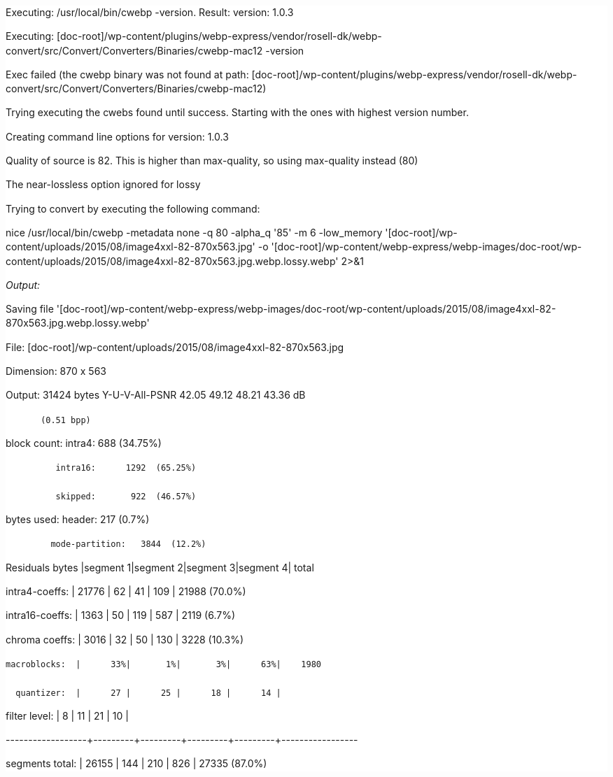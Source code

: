 Executing: /usr/local/bin/cwebp -version. Result: version: 1.0.3

Executing: [doc-root]/wp-content/plugins/webp-express/vendor/rosell-dk/webp-convert/src/Convert/Converters/Binaries/cwebp-mac12 -version

Exec failed (the cwebp binary was not found at path: [doc-root]/wp-content/plugins/webp-express/vendor/rosell-dk/webp-convert/src/Convert/Converters/Binaries/cwebp-mac12)

Trying executing the cwebs found until success. Starting with the ones with highest version number.

Creating command line options for version: 1.0.3

Quality of source is 82. This is higher than max-quality, so using max-quality instead (80)

The near-lossless option ignored for lossy

Trying to convert by executing the following command:

nice /usr/local/bin/cwebp -metadata none -q 80 -alpha_q '85' -m 6 -low_memory '[doc-root]/wp-content/uploads/2015/08/image4xxl-82-870x563.jpg' -o '[doc-root]/wp-content/webp-express/webp-images/doc-root/wp-content/uploads/2015/08/image4xxl-82-870x563.jpg.webp.lossy.webp' 2>&1


*Output:* 

Saving file '[doc-root]/wp-content/webp-express/webp-images/doc-root/wp-content/uploads/2015/08/image4xxl-82-870x563.jpg.webp.lossy.webp'

File:      [doc-root]/wp-content/uploads/2015/08/image4xxl-82-870x563.jpg

Dimension: 870 x 563

Output:    31424 bytes Y-U-V-All-PSNR 42.05 49.12 48.21   43.36 dB

           (0.51 bpp)

block count:  intra4:        688  (34.75%)

              intra16:      1292  (65.25%)

              skipped:       922  (46.57%)

bytes used:  header:            217  (0.7%)

             mode-partition:   3844  (12.2%)

 Residuals bytes  |segment 1|segment 2|segment 3|segment 4|  total

  intra4-coeffs:  |   21776 |      62 |      41 |     109 |   21988  (70.0%)

 intra16-coeffs:  |    1363 |      50 |     119 |     587 |    2119  (6.7%)

  chroma coeffs:  |    3016 |      32 |      50 |     130 |    3228  (10.3%)

    macroblocks:  |      33%|       1%|       3%|      63%|    1980

      quantizer:  |      27 |      25 |      18 |      14 |

   filter level:  |       8 |      11 |      21 |      10 |

------------------+---------+---------+---------+---------+-----------------

 segments total:  |   26155 |     144 |     210 |     826 |   27335  (87.0%)

